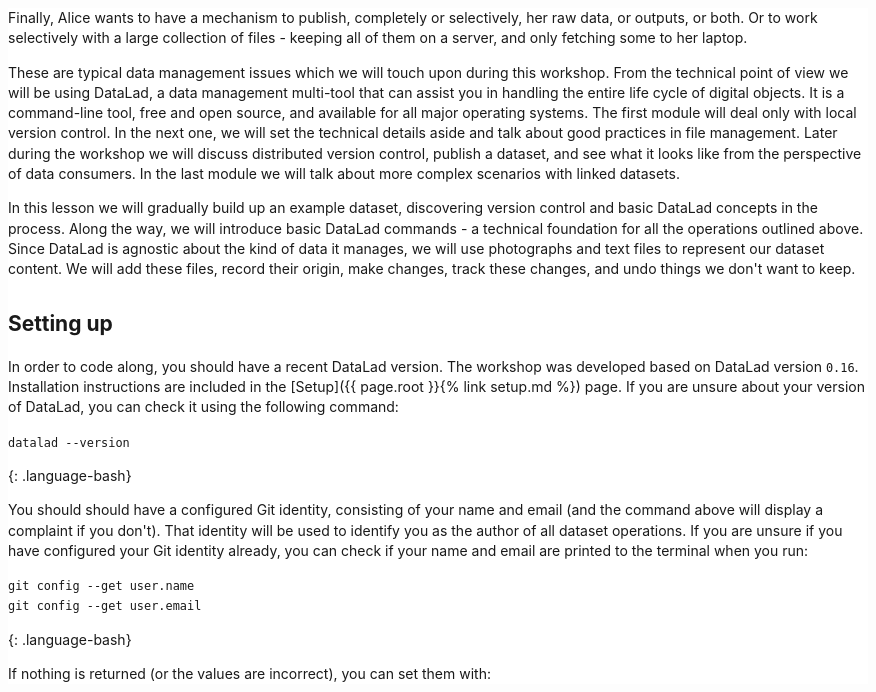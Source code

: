 Finally, Alice wants to have a mechanism to publish, completely or
selectively, her raw data, or outputs, or both. Or to work selectively
with a large collection of files - keeping all of them on a server,
and only fetching some to her laptop.

These are typical data management issues which we will touch upon during
this workshop. From the technical point of view we will be using
DataLad, a data management multi-tool that can assist you in handling
the entire life cycle of digital objects. It is a command-line tool,
free and open source, and available for all major operating
systems. The first module will deal only with local version control. In the
next one, we will set the technical details aside and talk about good
practices in file management. Later during the workshop we will
discuss distributed version control, publish a dataset, and see what
it looks like from the perspective of data consumers. In the last
module we will talk about more complex scenarios with linked datasets.

In this lesson we will gradually build up an example dataset,
discovering version control and basic DataLad concepts in the
process. Along the way, we will introduce basic DataLad commands - a
technical foundation for all the operations outlined above. Since
DataLad is agnostic about the kind of data it manages, we will use
photographs and text files to represent our dataset content. We will
add these files, record their origin, make changes, track these
changes, and undo things we don't want to keep.


## Setting up

In order to code along, you should have a recent DataLad version. The
workshop was developed based on DataLad version `0.16`. Installation
instructions are included in the [Setup]({{ page.root }}{% link
setup.md %}) page. If you are unsure about your version of DataLad,
you can check it using the following command:

~~~
datalad --version
~~~
{: .language-bash}

You should should have a configured Git identity, consisting of your
name and email (and the command above will display a complaint if you
don't). That identity will be used to identify you as the author of
all dataset operations. If you are unsure if you have configured your
Git identity already, you can check if your name and email are printed
to the terminal when you run:

~~~
git config --get user.name
git config --get user.email
~~~
{: .language-bash}

If nothing is returned (or the values are incorrect), you can set them
with:
